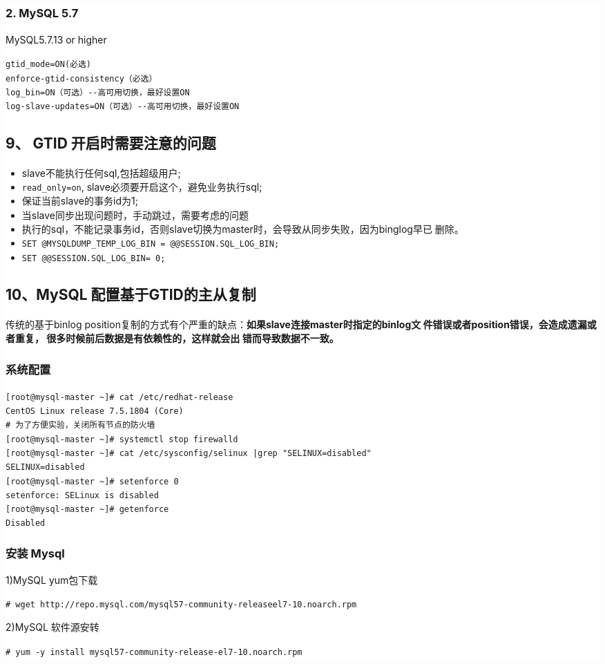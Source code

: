 ### **2. MySQL 5.7**

MySQL5.7.13 or higher

```
gtid_mode=ON(必选)
enforce-gtid-consistency（必选）
log_bin=ON（可选）--高可用切换，最好设置ON
log-slave-updates=ON（可选）--高可用切换，最好设置ON
```

## **9、 GTID 开启时需要注意的问题**

* slave不能执行任何sql,包括超级用户;
* `read_only=on`, slave必须要开启这个，避免业务执行sql;
* 保证当前slave的事务id为1;
* 当slave同步出现问题时，手动跳过，需要考虑的问题
* 执行的sql，不能记录事务id，否则slave切换为master时，会导致从同步失败，因为binglog早已 删除。
* `SET @MYSQLDUMP_TEMP_LOG_BIN = @@SESSION.SQL_LOG_BIN;`
* `SET @@SESSION.SQL_LOG_BIN= 0;`


## **10、MySQL 配置基于GTID的主从复制**

传统的基于binlog position复制的方式有个严重的缺点：**如果slave连接master时指定的binlog文 件错误或者position错误，会造成遗漏或者重复， 很多时候前后数据是有依赖性的，这样就会出 错而导致数据不一致。**

### 系统配置

```
[root@mysql-master ~]# cat /etc/redhat-release
CentOS Linux release 7.5.1804 (Core)
# 为了方便实验，关闭所有节点的防火墙
[root@mysql-master ~]# systemctl stop firewalld
[root@mysql-master ~]# cat /etc/sysconfig/selinux |grep "SELINUX=disabled"
SELINUX=disabled
[root@mysql-master ~]# setenforce 0              
setenforce: SELinux is disabled
[root@mysql-master ~]# getenforce                
Disabled
```

### **安装 Mysql**

1)MySQL yum包下载

```
# wget http://repo.mysql.com/mysql57-community-releaseel7-10.noarch.rpm
```

2)MySQL 软件源安转

```
# yum -y install mysql57-community-release-el7-10.noarch.rpm
```
